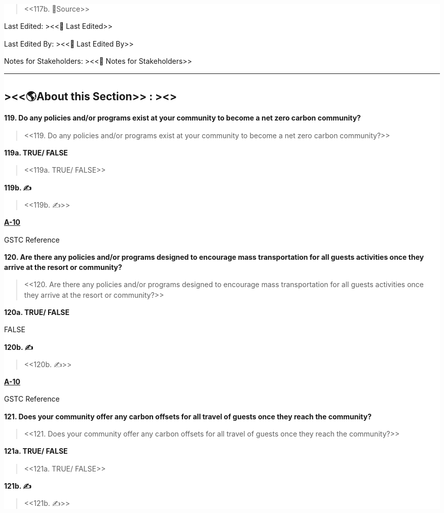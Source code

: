 ><<117b. 🔗Source>>


Last Edited: ><<🏫 Last Edited>>

Last Edited By:  ><<🏫 Last Edited By>>

Notes for Stakeholders:  ><<🏫 Notes for Stakeholders>>

---
## ><<🌎About this Section>> : ><<Geography>>

**119\. Do any policies and/or programs exist at your community to become a net zero carbon community?**

><<119. Do any policies and/or programs exist at your community to become a net zero carbon community?>>

**119a. TRUE/ FALSE**

><<119a. TRUE/ FALSE>>

**119b. ✍️**

><<119b. ✍️>>

[**A-10**](https://bluecommunitysustainability.on.drv.tw/dashboards/GSTC/)

GSTC Reference

**120\. Are there any policies and/or programs designed to encourage mass transportation for all guests activities once they arrive at the resort or community?**

><<120. Are there any policies and/or programs designed to encourage mass transportation for all guests activities once they arrive at the resort or community?>>

**120a. TRUE/ FALSE**

FALSE

**120b. ✍️**

><<120b. ✍️>>

[**A-10**](https://bluecommunitysustainability.on.drv.tw/dashboards/GSTC/)

GSTC Reference

**121\. Does your community offer any carbon offsets for all travel of guests once they reach the community?**

><<121. Does your community offer any carbon offsets for all travel of guests once they reach the community?>>

**121a. TRUE/ FALSE**

><<121a. TRUE/ FALSE>>

**121b. ✍️**

><<121b. ✍️>>
